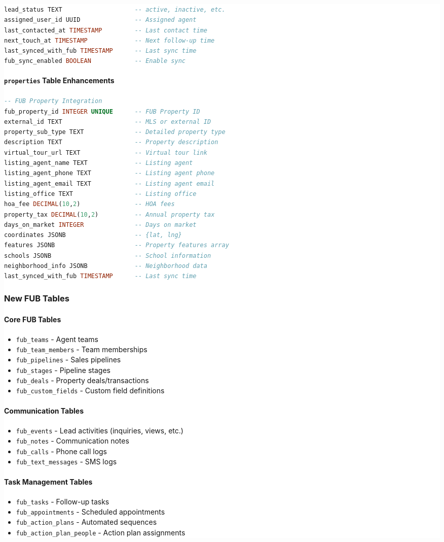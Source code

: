 ```sql
lead_status TEXT                    -- active, inactive, etc.
assigned_user_id UUID               -- Assigned agent
last_contacted_at TIMESTAMP         -- Last contact time
next_touch_at TIMESTAMP             -- Next follow-up time
last_synced_with_fub TIMESTAMP      -- Last sync time
fub_sync_enabled BOOLEAN            -- Enable sync
```

#### `properties` Table Enhancements
```sql
-- FUB Property Integration
fub_property_id INTEGER UNIQUE      -- FUB Property ID
external_id TEXT                    -- MLS or external ID
property_sub_type TEXT              -- Detailed property type
description TEXT                    -- Property description
virtual_tour_url TEXT               -- Virtual tour link
listing_agent_name TEXT             -- Listing agent
listing_agent_phone TEXT            -- Listing agent phone
listing_agent_email TEXT            -- Listing agent email
listing_office TEXT                 -- Listing office
hoa_fee DECIMAL(10,2)               -- HOA fees
property_tax DECIMAL(10,2)          -- Annual property tax
days_on_market INTEGER              -- Days on market
coordinates JSONB                   -- {lat, lng}
features JSONB                      -- Property features array
schools JSONB                       -- School information
neighborhood_info JSONB             -- Neighborhood data
last_synced_with_fub TIMESTAMP      -- Last sync time
```

### New FUB Tables

#### Core FUB Tables
- `fub_teams` - Agent teams
- `fub_team_members` - Team memberships
- `fub_pipelines` - Sales pipelines
- `fub_stages` - Pipeline stages
- `fub_deals` - Property deals/transactions
- `fub_custom_fields` - Custom field definitions

#### Communication Tables
- `fub_events` - Lead activities (inquiries, views, etc.)
- `fub_notes` - Communication notes
- `fub_calls` - Phone call logs
- `fub_text_messages` - SMS logs

#### Task Management Tables
- `fub_tasks` - Follow-up tasks
- `fub_appointments` - Scheduled appointments
- `fub_action_plans` - Automated sequences
- `fub_action_plan_people` - Action plan assignments

